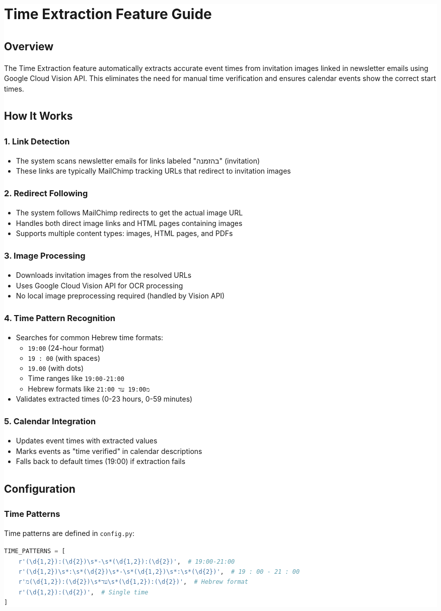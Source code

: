 # Time Extraction Feature Guide

## Overview

The Time Extraction feature automatically extracts accurate event times from invitation images linked in newsletter emails using Google Cloud Vision API. This eliminates the need for manual time verification and ensures calendar events show the correct start times.

## How It Works

### 1. Link Detection
- The system scans newsletter emails for links labeled "בהזמנה" (invitation)
- These links are typically MailChimp tracking URLs that redirect to invitation images

### 2. Redirect Following
- The system follows MailChimp redirects to get the actual image URL
- Handles both direct image links and HTML pages containing images
- Supports multiple content types: images, HTML pages, and PDFs

### 3. Image Processing
- Downloads invitation images from the resolved URLs
- Uses Google Cloud Vision API for OCR processing
- No local image preprocessing required (handled by Vision API)

### 4. Time Pattern Recognition
- Searches for common Hebrew time formats:
  - `19:00` (24-hour format)
  - `19 : 00` (with spaces)
  - `19.00` (with dots)
  - Time ranges like `19:00-21:00`
  - Hebrew formats like `מ19:00 עד 21:00`
- Validates extracted times (0-23 hours, 0-59 minutes)

### 5. Calendar Integration
- Updates event times with extracted values
- Marks events as "time verified" in calendar descriptions
- Falls back to default times (19:00) if extraction fails

## Configuration

### Time Patterns
Time patterns are defined in `config.py`:

```python
TIME_PATTERNS = [
    r'(\d{1,2}):(\d{2})\s*-\s*(\d{1,2}):(\d{2})',  # 19:00-21:00
    r'(\d{1,2})\s*:\s*(\d{2})\s*-\s*(\d{1,2})\s*:\s*(\d{2})',  # 19 : 00 - 21 : 00
    r'מ(\d{1,2}):(\d{2})\s*עד\s*(\d{1,2}):(\d{2})',  # Hebrew format
    r'(\d{1,2}):(\d{2})',  # Single time
]
```
